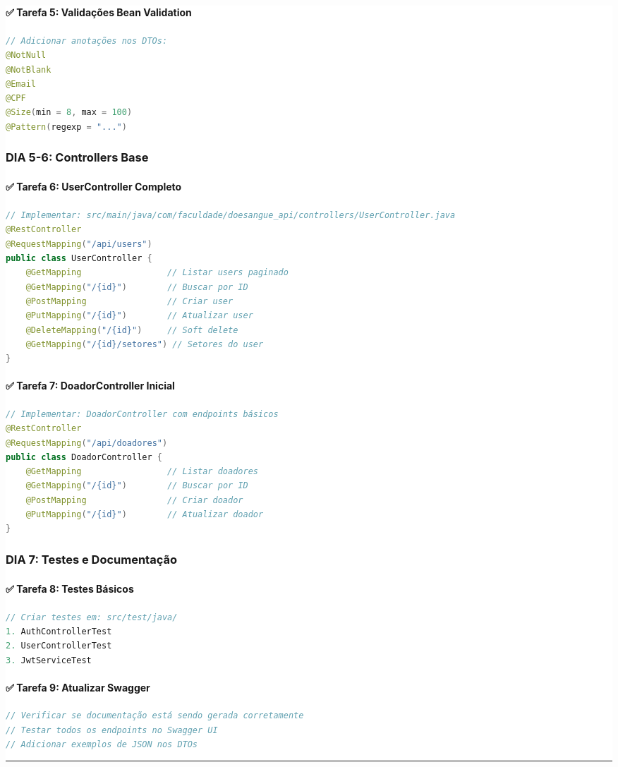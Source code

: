 #### **✅ Tarefa 5: Validações Bean Validation**
```java
// Adicionar anotações nos DTOs:
@NotNull
@NotBlank
@Email
@CPF
@Size(min = 8, max = 100)
@Pattern(regexp = "...")
```

### **DIA 5-6: Controllers Base**

#### **✅ Tarefa 6: UserController Completo**
```java
// Implementar: src/main/java/com/faculdade/doesangue_api/controllers/UserController.java
@RestController
@RequestMapping("/api/users")
public class UserController {
    @GetMapping                 // Listar users paginado
    @GetMapping("/{id}")        // Buscar por ID
    @PostMapping                // Criar user
    @PutMapping("/{id}")        // Atualizar user
    @DeleteMapping("/{id}")     // Soft delete
    @GetMapping("/{id}/setores") // Setores do user
}
```

#### **✅ Tarefa 7: DoadorController Inicial**
```java
// Implementar: DoadorController com endpoints básicos
@RestController
@RequestMapping("/api/doadores")
public class DoadorController {
    @GetMapping                 // Listar doadores
    @GetMapping("/{id}")        // Buscar por ID  
    @PostMapping                // Criar doador
    @PutMapping("/{id}")        // Atualizar doador
}
```

### **DIA 7: Testes e Documentação**

#### **✅ Tarefa 8: Testes Básicos**
```java
// Criar testes em: src/test/java/
1. AuthControllerTest
2. UserControllerTest  
3. JwtServiceTest
```

#### **✅ Tarefa 9: Atualizar Swagger**
```java
// Verificar se documentação está sendo gerada corretamente
// Testar todos os endpoints no Swagger UI
// Adicionar exemplos de JSON nos DTOs
```

---